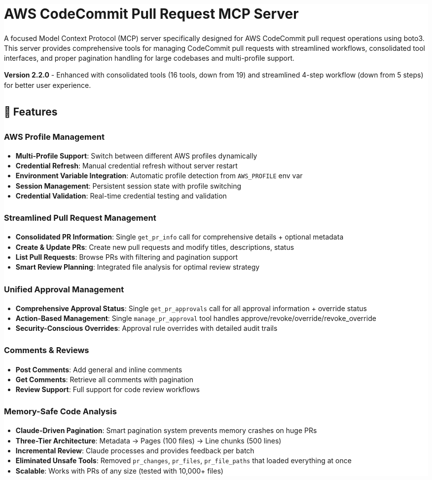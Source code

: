 # AWS CodeCommit Pull Request MCP Server

A focused Model Context Protocol (MCP) server specifically designed for AWS CodeCommit pull request operations using boto3. This server provides comprehensive tools for managing CodeCommit pull requests with streamlined workflows, consolidated tool interfaces, and proper pagination handling for large codebases and multi-profile support.

**Version 2.2.0** - Enhanced with consolidated tools (16 tools, down from 19) and streamlined 4-step workflow (down from 5 steps) for better user experience.

## 🚀 Features

### AWS Profile Management

- **Multi-Profile Support**: Switch between different AWS profiles dynamically
- **Credential Refresh**: Manual credential refresh without server restart
- **Environment Variable Integration**: Automatic profile detection from `AWS_PROFILE` env var
- **Session Management**: Persistent session state with profile switching
- **Credential Validation**: Real-time credential testing and validation

### Streamlined Pull Request Management

- **Consolidated PR Information**: Single `get_pr_info` call for comprehensive details + optional metadata
- **Create & Update PRs**: Create new pull requests and modify titles, descriptions, status
- **List Pull Requests**: Browse PRs with filtering and pagination support
- **Smart Review Planning**: Integrated file analysis for optimal review strategy

### Unified Approval Management

- **Comprehensive Approval Status**: Single `get_pr_approvals` call for all approval information + override status  
- **Action-Based Management**: Single `manage_pr_approval` tool handles approve/revoke/override/revoke_override
- **Security-Conscious Overrides**: Approval rule overrides with detailed audit trails

### Comments & Reviews

- **Post Comments**: Add general and inline comments
- **Get Comments**: Retrieve all comments with pagination
- **Review Support**: Full support for code review workflows

### Memory-Safe Code Analysis

- **Claude-Driven Pagination**: Smart pagination system prevents memory crashes on huge PRs
- **Three-Tier Architecture**: Metadata → Pages (100 files) → Line chunks (500 lines) 
- **Incremental Review**: Claude processes and provides feedback per batch
- **Eliminated Unsafe Tools**: Removed `pr_changes`, `pr_files`, `pr_file_paths` that loaded everything at once
- **Scalable**: Works with PRs of any size (tested with 10,000+ files)
